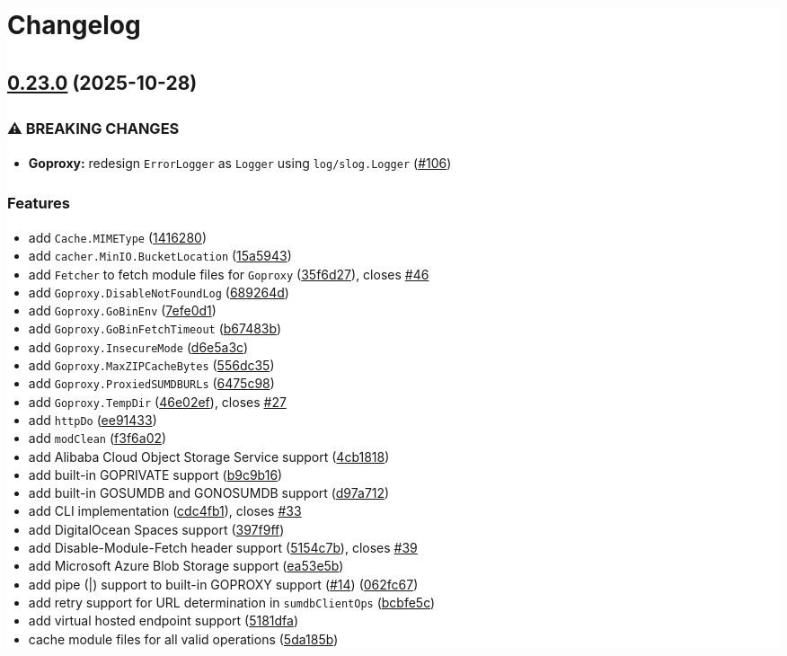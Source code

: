 # Changelog

## [0.23.0](https://github.com/dreamoeu/goproxy/compare/v0.23.0...v0.23.0) (2025-10-28)


### ⚠ BREAKING CHANGES

* **Goproxy:** redesign `ErrorLogger` as `Logger` using `log/slog.Logger` ([#106](https://github.com/dreamoeu/goproxy/issues/106))

### Features

* add `Cache.MIMEType` ([1416280](https://github.com/dreamoeu/goproxy/commit/1416280f9da4c14a908f3ac42537ccee6f292c0d))
* add `cacher.MinIO.BucketLocation` ([15a5943](https://github.com/dreamoeu/goproxy/commit/15a59435468c8aae54485a49efcbcdc41c1e68ea))
* add `Fetcher` to fetch module files for `Goproxy` ([35f6d27](https://github.com/dreamoeu/goproxy/commit/35f6d27fc262a731ffdbed60b05ba4226b4eca5d)), closes [#46](https://github.com/dreamoeu/goproxy/issues/46)
* add `Goproxy.DisableNotFoundLog` ([689264d](https://github.com/dreamoeu/goproxy/commit/689264d3a01f6af973480e0ded0d76a12029835c))
* add `Goproxy.GoBinEnv` ([7efe0d1](https://github.com/dreamoeu/goproxy/commit/7efe0d178bc02f19ccaba2bc2af283bfb1d25803))
* add `Goproxy.GoBinFetchTimeout` ([b67483b](https://github.com/dreamoeu/goproxy/commit/b67483bd3534f5de05b8b69f1e2e7950086bbc56))
* add `Goproxy.InsecureMode` ([d6e5a3c](https://github.com/dreamoeu/goproxy/commit/d6e5a3c95c2cafc5da951bdf63c16d95350c25ad))
* add `Goproxy.MaxZIPCacheBytes` ([556dc35](https://github.com/dreamoeu/goproxy/commit/556dc35cb4f66c8cbe298335f2ec46f02b33cd8d))
* add `Goproxy.ProxiedSUMDBURLs` ([6475c98](https://github.com/dreamoeu/goproxy/commit/6475c98c57762d75c03371e9dd193b8365f4db78))
* add `Goproxy.TempDir` ([46e02ef](https://github.com/dreamoeu/goproxy/commit/46e02efdb5e4d24b11e3719d2a472c1767a4709a)), closes [#27](https://github.com/dreamoeu/goproxy/issues/27)
* add `httpDo` ([ee91433](https://github.com/dreamoeu/goproxy/commit/ee914331fd0f96ca265f687326baa9205a0792b1))
* add `modClean` ([f3f6a02](https://github.com/dreamoeu/goproxy/commit/f3f6a0231ac0f8a757ebb080a585d4aa8e53f6de))
* add Alibaba Cloud Object Storage Service support ([4cb1818](https://github.com/dreamoeu/goproxy/commit/4cb1818dacde0ea6bc47758a5a47e20c82d0cfb0))
* add built-in GOPRIVATE support ([b9c9b16](https://github.com/dreamoeu/goproxy/commit/b9c9b1694c4f4bb3b1c68784dedf01d218b87b60))
* add built-in GOSUMDB and GONOSUMDB support ([d97a712](https://github.com/dreamoeu/goproxy/commit/d97a712ebedc2779486cbd7dc556755ef8727cf2))
* add CLI implementation ([cdc4fb1](https://github.com/dreamoeu/goproxy/commit/cdc4fb1e9d06915554ee2ce2d4e48f8c8e9e8260)), closes [#33](https://github.com/dreamoeu/goproxy/issues/33)
* add DigitalOcean Spaces support ([397f9ff](https://github.com/dreamoeu/goproxy/commit/397f9ffa830ce2d4eede4eca3af13d0b64a45298))
* add Disable-Module-Fetch header support ([5154c7b](https://github.com/dreamoeu/goproxy/commit/5154c7b060b92124f206355f9d13e183f1660deb)), closes [#39](https://github.com/dreamoeu/goproxy/issues/39)
* add Microsoft Azure Blob Storage support ([ea53e5b](https://github.com/dreamoeu/goproxy/commit/ea53e5b4145e6fe09ff53c7e4307d87011f20a0f))
* add pipe (|) support to built-in GOPROXY support ([#14](https://github.com/dreamoeu/goproxy/issues/14)) ([062fc67](https://github.com/dreamoeu/goproxy/commit/062fc67148aeb0a121fda67d879beb5d3af4325f))
* add retry support for URL determination in `sumdbClientOps` ([bcbfe5c](https://github.com/dreamoeu/goproxy/commit/bcbfe5cb7ce0a69f797c4d24afe0f55d4ff97ad5))
* add virtual hosted endpoint support ([5181dfa](https://github.com/dreamoeu/goproxy/commit/5181dfae612be37680e8c55bddd5dbbbaaf9f5e5))
* cache module files for all valid operations ([5da185b](https://github.com/dreamoeu/goproxy/commit/5da185bd2f83c4179cb54b542476f0d90322a17b))